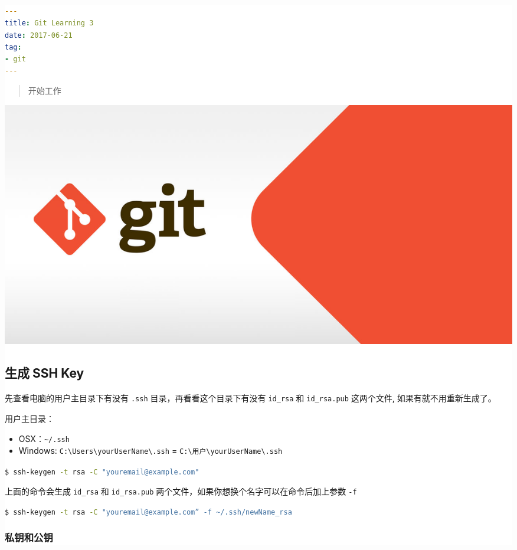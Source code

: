 ```yaml
---
title: Git Learning 3
date: 2017-06-21
tag:
- git
---
```


> 开始工作

<img src="./i/banner.jpg" style="width: 100%">

## 生成 SSH Key

先查看电脑的用户主目录下有没有 `.ssh` 目录，再看看这个目录下有没有 `id_rsa` 和 
`id_rsa.pub` 这两个文件, 如果有就不用重新生成了。

用户主目录：
  - OSX：`~/.ssh`
  - Windows: `C:\Users\yourUserName\.ssh` = `C:\用户\yourUserName\.ssh`

``` bash
$ ssh-keygen -t rsa -C "youremail@example.com"
```

上面的命令会生成 `id_rsa` 和 `id_rsa.pub` 两个文件，如果你想换个名字可以在命令后加上参数 `-f`

``` bash
$ ssh-keygen -t rsa -C "youremail@example.com” -f ~/.ssh/newName_rsa
```

### 私钥和公钥
